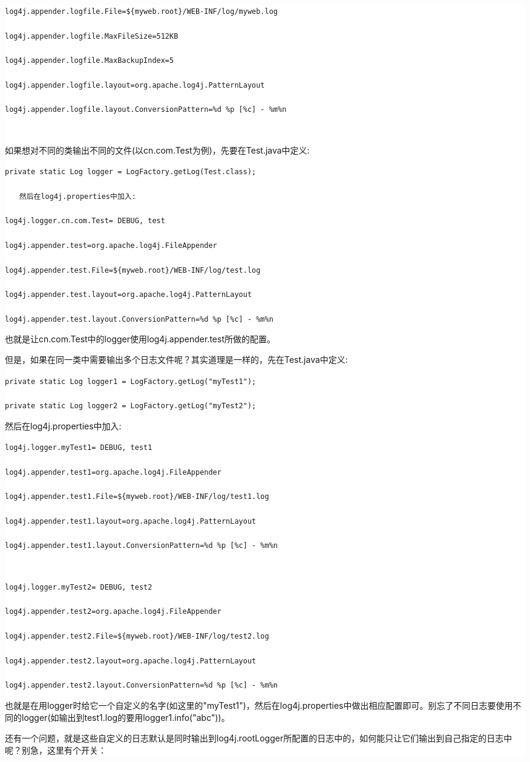 	log4j.appender.logfile.File=${myweb.root}/WEB-INF/log/myweb.log

	log4j.appender.logfile.MaxFileSize=512KB

	log4j.appender.logfile.MaxBackupIndex=5

	log4j.appender.logfile.layout=org.apache.log4j.PatternLayout

	log4j.appender.logfile.layout.ConversionPattern=%d %p [%c] - %m%n

　　

如果想对不同的类输出不同的文件(以cn.com.Test为例)，先要在Test.java中定义:

	private static Log logger = LogFactory.getLog(Test.class);

	　　然后在log4j.properties中加入:

	log4j.logger.cn.com.Test= DEBUG, test

	log4j.appender.test=org.apache.log4j.FileAppender

	log4j.appender.test.File=${myweb.root}/WEB-INF/log/test.log

	log4j.appender.test.layout=org.apache.log4j.PatternLayout

	log4j.appender.test.layout.ConversionPattern=%d %p [%c] - %m%n

也就是让cn.com.Test中的logger使用log4j.appender.test所做的配置。

 

但是，如果在同一类中需要输出多个日志文件呢？其实道理是一样的，先在Test.java中定义:

	private static Log logger1 = LogFactory.getLog("myTest1");

	private static Log logger2 = LogFactory.getLog("myTest2");

然后在log4j.properties中加入:

	log4j.logger.myTest1= DEBUG, test1

	log4j.appender.test1=org.apache.log4j.FileAppender

	log4j.appender.test1.File=${myweb.root}/WEB-INF/log/test1.log

	log4j.appender.test1.layout=org.apache.log4j.PatternLayout

	log4j.appender.test1.layout.ConversionPattern=%d %p [%c] - %m%n

　　

	log4j.logger.myTest2= DEBUG, test2

	log4j.appender.test2=org.apache.log4j.FileAppender

	log4j.appender.test2.File=${myweb.root}/WEB-INF/log/test2.log

	log4j.appender.test2.layout=org.apache.log4j.PatternLayout

	log4j.appender.test2.layout.ConversionPattern=%d %p [%c] - %m%n

也就是在用logger时给它一个自定义的名字(如这里的"myTest1")，然后在log4j.properties中做出相应配置即可。别忘了不同日志要使用不同的logger(如输出到test1.log的要用logger1.info("abc"))。

还有一个问题，就是这些自定义的日志默认是同时输出到log4j.rootLogger所配置的日志中的，如何能只让它们输出到自己指定的日志中呢？别急，这里有个开关：
